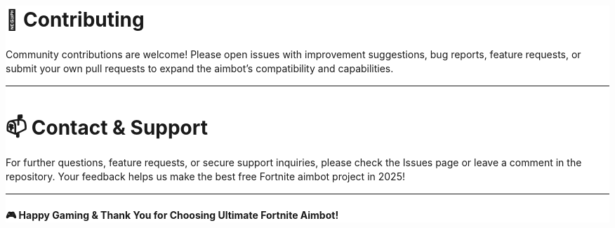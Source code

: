 
# 🤝 Contributing

Community contributions are welcome! Please open issues with improvement suggestions, bug reports, feature requests, or submit your own pull requests to expand the aimbot’s compatibility and capabilities.

---

# 📫 Contact & Support

For further questions, feature requests, or secure support inquiries, please check the Issues page or leave a comment in the repository. Your feedback helps us make the best free Fortnite aimbot project in 2025!

---

#### 🎮 Happy Gaming & Thank You for Choosing Ultimate Fortnite Aimbot!